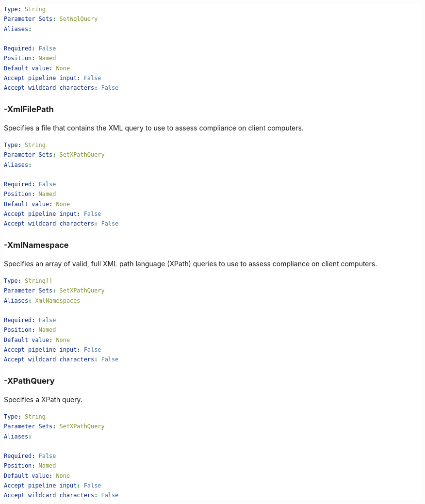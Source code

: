 ```yaml
Type: String
Parameter Sets: SetWqlQuery
Aliases:

Required: False
Position: Named
Default value: None
Accept pipeline input: False
Accept wildcard characters: False
```

### -XmlFilePath

Specifies a file that contains the XML query to use to assess compliance on client computers.

```yaml
Type: String
Parameter Sets: SetXPathQuery
Aliases:

Required: False
Position: Named
Default value: None
Accept pipeline input: False
Accept wildcard characters: False
```

### -XmlNamespace

Specifies an array of valid, full XML path language (XPath) queries to use to assess compliance on client computers.

```yaml
Type: String[]
Parameter Sets: SetXPathQuery
Aliases: XmlNamespaces

Required: False
Position: Named
Default value: None
Accept pipeline input: False
Accept wildcard characters: False
```

### -XPathQuery

Specifies a XPath query.

```yaml
Type: String
Parameter Sets: SetXPathQuery
Aliases:

Required: False
Position: Named
Default value: None
Accept pipeline input: False
Accept wildcard characters: False
```

